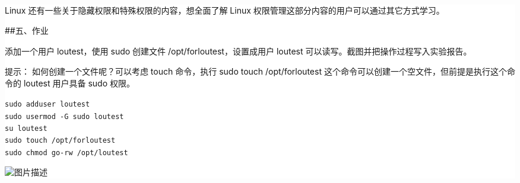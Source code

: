 Linux 还有一些关于隐藏权限和特殊权限的内容，想全面了解 Linux 权限管理这部分内容的用户可以通过其它方式学习。

##五、作业

添加一个用户 loutest，使用 sudo 创建文件 /opt/forloutest，设置成用户 loutest 可以读写。截图并把操作过程写入实验报告。

提示： 如何创建一个文件呢？可以考虑 touch 命令，执行 sudo touch /opt/forloutest 这个命令可以创建一个空文件，但前提是执行这个命令的 loutest 用户具备 sudo 权限。

```
sudo adduser loutest
sudo usermod -G sudo loutest
su loutest
sudo touch /opt/forloutest
sudo chmod go-rw /opt/loutest

```
![图片描述](https://dn-simplecloud.shiyanlou.com/courses/uid1080089-20190523-1558620636542)




